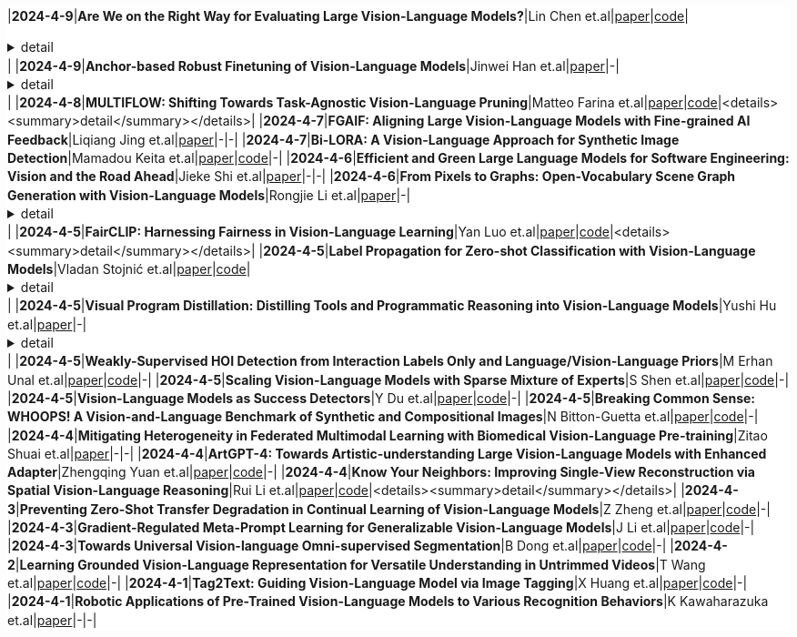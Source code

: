 |**2024-4-9**|**Are We on the Right Way for Evaluating Large Vision-Language Models?**|Lin Chen et.al|[paper](https://arxiv.org/abs/2403.20330)|[code](https://mmstar-benchmark.github.io/)|<details><summary>detail</summary></details>|
|**2024-4-9**|**Anchor-based Robust Finetuning of Vision-Language Models**|Jinwei Han et.al|[paper](https://arxiv.org/abs/2404.06244)|-|<details><summary>detail</summary></details>|
|**2024-4-8**|**MULTIFLOW: Shifting Towards Task-Agnostic Vision-Language Pruning**|Matteo Farina et.al|[paper](https://arxiv.org/abs/2404.05621)|[code](https://github.com/FarinaMatteo/multiflow.)|<details><summary>detail</summary></details>|
|**2024-4-7**|**FGAIF: Aligning Large Vision-Language Models with Fine-grained AI Feedback**|Liqiang Jing et.al|[paper](https://arxiv.org/abs/2404.05046)|-|-|
|**2024-4-7**|**Bi-LORA: A Vision-Language Approach for Synthetic Image Detection**|Mamadou Keita et.al|[paper](https://arxiv.org/abs/2404.01959)|[code](https://github.com/Mamadou-Keita/VLM-DETECT.)|-|
|**2024-4-6**|**Efficient and Green Large Language Models for Software Engineering: Vision and the Road Ahead**|Jieke Shi et.al|[paper](https://arxiv.org/abs/2404.04566)|-|-|
|**2024-4-6**|**From Pixels to Graphs: Open-Vocabulary Scene Graph Generation with Vision-Language Models**|Rongjie Li et.al|[paper](https://arxiv.org/abs/2404.00906)|-|<details><summary>detail</summary></details>|
|**2024-4-5**|**FairCLIP: Harnessing Fairness in Vision-Language Learning**|Yan Luo et.al|[paper](https://arxiv.org/abs/2403.19949)|[code](https://ophai.hms.harvard.edu/datasets/harvard-fairvlmed10k.)|<details><summary>detail</summary></details>|
|**2024-4-5**|**Label Propagation for Zero-shot Classification with Vision-Language Models**|Vladan Stojnić et.al|[paper](https://arxiv.org/abs/2404.04072)|[code](https://github.com/vladan-stojnic/ZLaP)|<details><summary>detail</summary></details>|
|**2024-4-5**|**Visual Program Distillation: Distilling Tools and Programmatic Reasoning into Vision-Language Models**|Yushi Hu et.al|[paper](https://arxiv.org/abs/2312.03052)|-|<details><summary>detail</summary></details>|
|**2024-4-5**|**Weakly-Supervised HOI Detection from Interaction Labels Only and Language/Vision-Language Priors**|M Erhan Unal et.al|[paper](https://ui.adsabs.harvard.edu/abs/2023arXiv230305546E/abstract)|[code](https://paperswithcode.com/paper/weakly-supervised-hoi-detection-from)|-|
|**2024-4-5**|**Scaling Vision-Language Models with Sparse Mixture of Experts**|S Shen et.al|[paper](https://arxiv.org/abs/2303.07226)|[code](https://github.com/google-research/vmoe)|-|
|**2024-4-5**|**Vision-Language Models as Success Detectors**|Y Du et.al|[paper](https://arxiv.org/abs/2303.07280)|[code](https://github.com/dyabel/detpro)|-|
|**2024-4-5**|**Breaking Common Sense: WHOOPS! A Vision-and-Language Benchmark of Synthetic and Compositional Images**|N Bitton-Guetta et.al|[paper](https://arxiv.org/abs/2303.07274)|[code](https://paperswithcode.com/paper/breaking-common-sense-whoops-a-vision-and)|-|
|**2024-4-4**|**Mitigating Heterogeneity in Federated Multimodal Learning with Biomedical Vision-Language Pre-training**|Zitao Shuai et.al|[paper](https://arxiv.org/abs/2404.03854)|-|-|
|**2024-4-4**|**ArtGPT-4: Towards Artistic-understanding Large Vision-Language Models with Enhanced Adapter**|Zhengqing Yuan et.al|[paper](https://arxiv.org/abs/2305.07490)|[code](https://github.com/DLYuanGod/ArtGPT-4)|-|
|**2024-4-4**|**Know Your Neighbors: Improving Single-View Reconstruction via Spatial Vision-Language Reasoning**|Rui Li et.al|[paper](https://arxiv.org/abs/2404.03658)|[code](https://ruili3.github.io/kyn.)|<details><summary>detail</summary></details>|
|**2024-4-3**|**Preventing Zero-Shot Transfer Degradation in Continual Learning of Vision-Language Models**|Z Zheng et.al|[paper](https://arxiv.org/abs/2303.06628)|[code](https://github.com/thunderbeee/zscl)|-|
|**2024-4-3**|**Gradient-Regulated Meta-Prompt Learning for Generalizable Vision-Language Models**|J Li et.al|[paper](https://arxiv.org/abs/2303.06571)|[code](https://paperswithcode.com/paper/gradient-regulated-meta-prompt-learning-for)|-|
|**2024-4-3**|**Towards Universal Vision-language Omni-supervised Segmentation**|B Dong et.al|[paper](https://arxiv.org/abs/2303.06547)|[code](https://paperswithcode.com/paper/towards-universal-vision-language-omni)|-|
|**2024-4-2**|**Learning Grounded Vision-Language Representation for Versatile Understanding in Untrimmed Videos**|T Wang et.al|[paper](https://arxiv.org/abs/2303.06378)|[code](https://github.com/zjr2000/gvl)|-|
|**2024-4-1**|**Tag2Text: Guiding Vision-Language Model via Image Tagging**|X Huang et.al|[paper](https://arxiv.org/abs/2303.05657)|[code](https://github.com/xinyu1205/recognize-anything)|-|
|**2024-4-1**|**Robotic Applications of Pre-Trained Vision-Language Models to Various Recognition Behaviors**|K Kawaharazuka et.al|[paper](https://arxiv.org/abs/2303.05674)|-|-|

